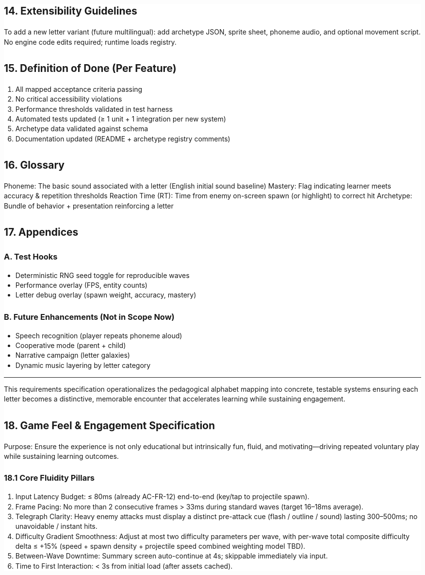 ## 14. Extensibility Guidelines
To add a new letter variant (future multilingual): add archetype JSON, sprite sheet, phoneme audio, and optional movement script. No engine code edits required; runtime loads registry.

## 15. Definition of Done (Per Feature)
1. All mapped acceptance criteria passing
2. No critical accessibility violations
3. Performance thresholds validated in test harness
4. Automated tests updated (≥ 1 unit + 1 integration per new system)
5. Archetype data validated against schema
6. Documentation updated (README + archetype registry comments)

## 16. Glossary
Phoneme: The basic sound associated with a letter (English initial sound baseline)
Mastery: Flag indicating learner meets accuracy & repetition thresholds
Reaction Time (RT): Time from enemy on-screen spawn (or highlight) to correct hit
Archetype: Bundle of behavior + presentation reinforcing a letter

## 17. Appendices
### A. Test Hooks
- Deterministic RNG seed toggle for reproducible waves
- Performance overlay (FPS, entity counts)
- Letter debug overlay (spawn weight, accuracy, mastery)

### B. Future Enhancements (Not in Scope Now)
- Speech recognition (player repeats phoneme aloud)
- Cooperative mode (parent + child)
- Narrative campaign (letter galaxies)
- Dynamic music layering by letter category

---
This requirements specification operationalizes the pedagogical alphabet mapping into concrete, testable systems ensuring each letter becomes a distinctive, memorable encounter that accelerates learning while sustaining engagement.

## 18. Game Feel & Engagement Specification
Purpose: Ensure the experience is not only educational but intrinsically fun, fluid, and motivating—driving repeated voluntary play while sustaining learning outcomes.

### 18.1 Core Fluidity Pillars
1. Input Latency Budget: ≤ 80ms (already AC-FR-12) end-to-end (key/tap to projectile spawn).
2. Frame Pacing: No more than 2 consecutive frames > 33ms during standard waves (target 16–18ms average).
3. Telegraph Clarity: Heavy enemy attacks must display a distinct pre-attack cue (flash / outline / sound) lasting 300–500ms; no unavoidable / instant hits.
4. Difficulty Gradient Smoothness: Adjust at most two difficulty parameters per wave, with per-wave total composite difficulty delta ≤ +15% (speed + spawn density + projectile speed combined weighting model TBD).
5. Between-Wave Downtime: Summary screen auto-continue at 4s; skippable immediately via input.
6. Time to First Interaction: < 3s from initial load (after assets cached).
